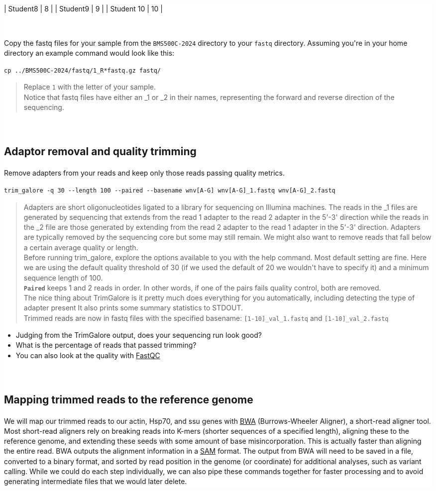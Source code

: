 | Student8 | 8 |
| Student9 | 9 |
| Student 10 | 10 |

<br>

Copy the fastq files for your sample from the `BMS500C-2024` directory to your `fastq` directory. Assuming you're in your home directory an example command would look like this:

	cp ../BMS500C-2024/fastq/1_R*fastq.gz fastq/

> Replace `1` with the letter of your sample. <br>
> Notice that fastq files have either an _1 or _2 in their names, representing the forward and reverse direction of the sequencing.

<br>


## Adaptor removal and quality trimming

Remove adapters from your reads and keep only those reads passing quality metrics.

	trim_galore -q 30 --length 100 --paired --basename wnv[A-G] wnv[A-G]_1.fastq wnv[A-G]_2.fastq

> Adapters are short oligonucleotides ligated to a library for sequencing on Illumina machines. The reads in the _1 files are generated by sequencing that extends from the read 1 adapter to the read 2 adapter in the 5'-3' direction while the reads in the _2 file are those generated by extending from the read 2 adapter to the read 1 adapter in the 5'-3' direction. 
> Adapters are typically removed by the sequencing core but some may still remain. We might also want to remove reads that fall below a certain average quality or length. <br>
> Before running trim_galore, explore the options available to you with the help command. Most default setting are fine.
> Here we are using the default quality threshold of 30 (if we used the default of 20 we wouldn't have to specify it) and a minimum sequence length of 100. <br>
> **`Paired`** keeps 1 and 2 reads in order.  In other words, if one of the pairs fails quality control, both are removed. <br>
> The nice thing about TrimGalore is it pretty much does everything for you automatically, including detecting the type of adapter present 
> It also prints some summary statistics to STDOUT. <br>
> Trimmed reads are now in fastq files with the specified basename: `[1-10]_val_1.fastq` and `[1-10]_val_2.fastq`

* Judging from the TrimGalore output, does your sequencing run look good?
* What is the percentage of reads that passed trimming?
* You can also look at the quality with [FastQC](https://www.bioinformatics.babraham.ac.uk/projects/fastqc/)


<br>


## Mapping trimmed reads to the reference genome

We will map our trimmed reads to our actin, Hsp70, and ssu genes with [BWA](http://bio-bwa.sourceforge.net">http://bio-bwa.sourceforge.net) (Burrows-Wheeler Aligner), a short-read aligner tool. Most short-read aligners rely on breaking reads into K-mers (shorter sequences of a specified length), aligning these to the reference genome, and extending these seeds with some amount of base misincorporation. This is actually faster than aligning the entire read. BWA outputs the alignment information in a [SAM](https://samtools.github.io/hts-specs/SAMv1.pdf) format. The output from BWA will need to be saved in a file, converted to a binary format, and sorted by read position in the genome (or coordinate) for additional analyses, such as variant calling.  While we could do each step individually, we can also pipe these commands together for faster processing and to avoid generating intermediate files that we would later delete.
